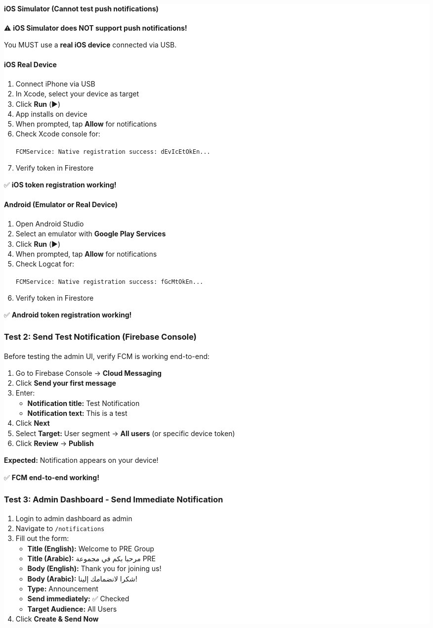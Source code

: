 #### iOS Simulator (Cannot test push notifications)

⚠️ **iOS Simulator does NOT support push notifications!**

You MUST use a **real iOS device** connected via USB.

#### iOS Real Device

1. Connect iPhone via USB
2. In Xcode, select your device as target
3. Click **Run** (▶️)
4. App installs on device
5. When prompted, tap **Allow** for notifications
6. Check Xcode console for:
   ```
   FCMService: Native registration success: dEvIcEtOkEn...
   ```
7. Verify token in Firestore

✅ **iOS token registration working!**

#### Android (Emulator or Real Device)

1. Open Android Studio
2. Select an emulator with **Google Play Services**
3. Click **Run** (▶️)
4. When prompted, tap **Allow** for notifications
5. Check Logcat for:
   ```
   FCMService: Native registration success: fGcMtOkEn...
   ```
6. Verify token in Firestore

✅ **Android token registration working!**

### Test 2: Send Test Notification (Firebase Console)

Before testing the admin UI, verify FCM is working end-to-end:

1. Go to Firebase Console → **Cloud Messaging**
2. Click **Send your first message**
3. Enter:
   - **Notification title:** Test Notification
   - **Notification text:** This is a test
4. Click **Next**
5. Select **Target:** User segment → **All users** (or specific device token)
6. Click **Review** → **Publish**

**Expected:** Notification appears on your device!

✅ **FCM end-to-end working!**

### Test 3: Admin Dashboard - Send Immediate Notification

1. Login to admin dashboard as admin
2. Navigate to `/notifications`
3. Fill out the form:
   - **Title (English):** Welcome to PRE Group
   - **Title (Arabic):** مرحبا بكم في مجموعة PRE
   - **Body (English):** Thank you for joining us!
   - **Body (Arabic):** شكرا لانضمامك إلينا!
   - **Type:** Announcement
   - **Send immediately:** ✅ Checked
   - **Target Audience:** All Users
4. Click **Create & Send Now**
